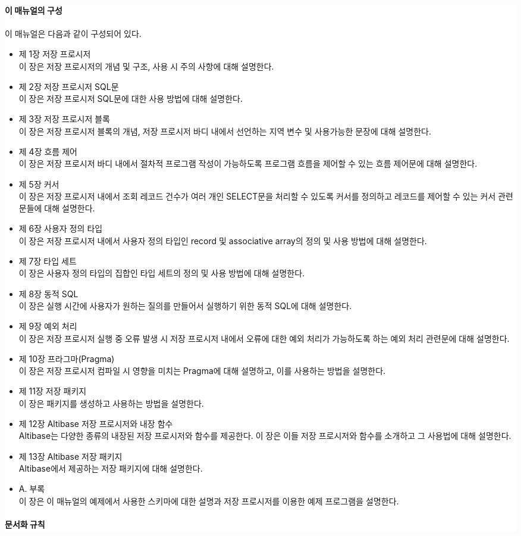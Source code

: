 #### 이 매뉴얼의 구성

이 매뉴얼은 다음과 같이 구성되어 있다.

-   제 1장 저장 프로시저  
    이 장은 저장 프로시저의 개념 및 구조, 사용 시 주의 사항에 대해 설명한다.

-   제 2장 저장 프로시저 SQL문  
    이 장은 저장 프로시저 SQL문에 대한 사용 방법에 대해 설명한다.

-   제 3장 저장 프로시저 블록  
    이 장은 저장 프로시저 블록의 개념, 저장 프로시저 바디 내에서 선언하는 지역
    변수 및 사용가능한 문장에 대해 설명한다.

-   제 4장 흐름 제어  
    이 장은 저장 프로시저 바디 내에서 절차적 프로그램 작성이 가능하도록 프로그램
    흐름을 제어할 수 있는 흐름 제어문에 대해 설명한다.

-   제 5장 커서  
    이 장은 저장 프로시저 내에서 조회 레코드 건수가 여러 개인 SELECT문을 처리할
    수 있도록 커서를 정의하고 레코드를 제어할 수 있는 커서 관련문들에 대해
    설명한다.

-   제 6장 사용자 정의 타입  
    이 장은 저장 프로시저 내에서 사용자 정의 타입인 record 및 associative
    array의 정의 및 사용 방법에 대해 설명한다.

-   제 7장 타입 세트  
    이 장은 사용자 정의 타입의 집합인 타입 세트의 정의 및 사용 방법에 대해
    설명한다.

-   제 8장 동적 SQL  
    이 장은 실행 시간에 사용자가 원하는 질의를 만들어서 실행하기 위한 동적 SQL에
    대해 설명한다.

-   제 9장 예외 처리  
    이 장은 저장 프로시저 실행 중 오류 발생 시 저장 프로시저 내에서 오류에 대한
    예외 처리가 가능하도록 하는 예외 처리 관련문에 대해 설명한다.

-   제 10장 프라그마(Pragma)  
    이 장은 저장 프로시저 컴파일 시 영향을 미치는 Pragma에 대해 설명하고, 이를
    사용하는 방법을 설명한다.

-   제 11장 저장 패키지  
    이 장은 패키지를 생성하고 사용하는 방법을 설명한다.

-   제 12장 Altibase 저장 프로시저와 내장 함수  
    Altibase는 다양한 종류의 내장된 저장 프로시저와 함수를 제공한다. 이 장은
    이들 저장 프로시저와 함수를 소개하고 그 사용법에 대해 설명한다.

-   제 13장 Altibase 저장 패키지  
    Altibase에서 제공하는 저장 패키지에 대해 설명한다.

-   A. 부록  
    이 장은 이 매뉴얼의 예제에서 사용한 스키마에 대한 설명과 저장 프로시저를
    이용한 예제 프로그램을 설명한다.

#### 문서화 규칙
